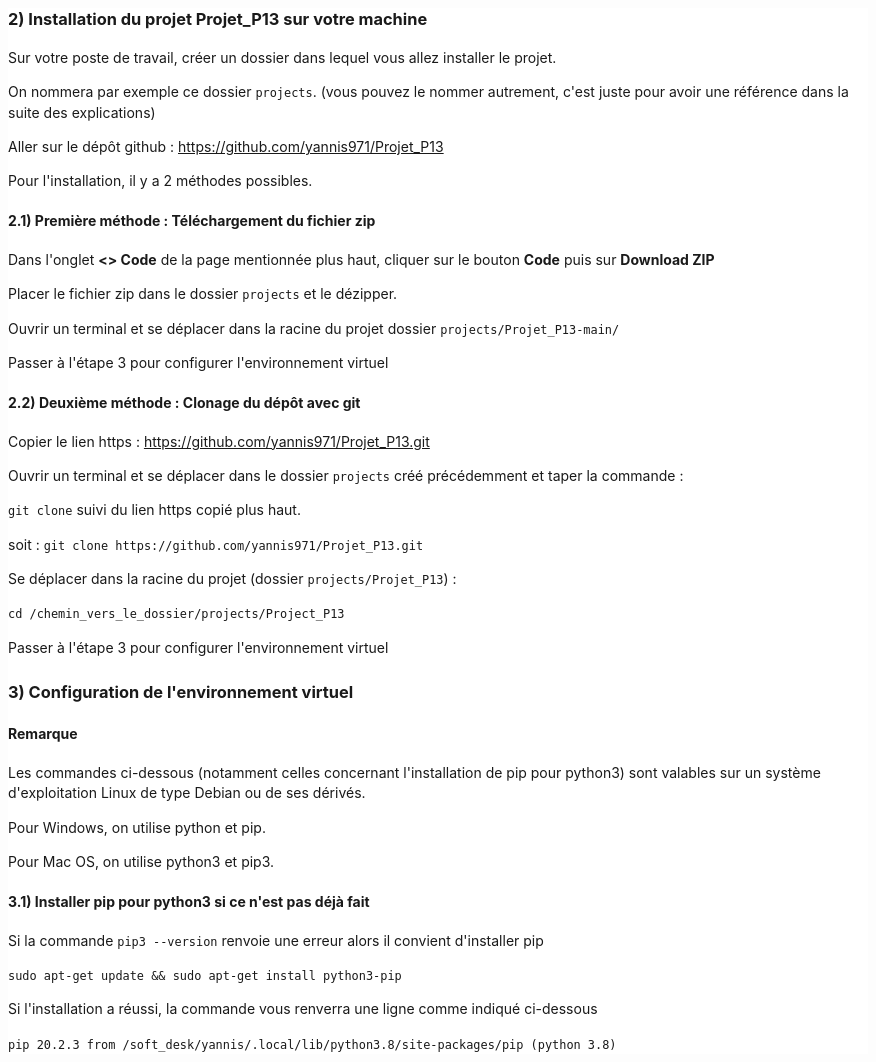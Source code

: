 
### 2) Installation du projet Projet_P13 sur votre machine

Sur votre poste de travail, créer un dossier dans lequel vous allez installer le projet.

On nommera par exemple ce dossier `projects`. (vous pouvez le nommer autrement, c'est juste pour avoir une référence dans la suite des explications)

Aller sur le dépôt github : https://github.com/yannis971/Projet_P13

Pour l'installation, il y a 2 méthodes possibles.

#### 2.1) Première méthode : Téléchargement du fichier zip

Dans l'onglet **<> Code** de la page mentionnée plus haut, cliquer sur le bouton **Code** puis sur **Download ZIP**

Placer le fichier zip dans le dossier `projects` et le dézipper.

Ouvrir un terminal et se déplacer dans la racine du projet dossier `projects/Projet_P13-main/`

Passer à l'étape 3 pour configurer l'environnement virtuel

#### 2.2) Deuxième méthode : Clonage du dépôt avec git

Copier le lien https : https://github.com/yannis971/Projet_P13.git

Ouvrir un terminal et se déplacer dans le dossier `projects` créé précédemment et taper la commande :

`git clone` suivi du lien https copié plus haut.

soit : `git clone https://github.com/yannis971/Projet_P13.git`

Se déplacer dans la racine du projet (dossier `projects/Projet_P13`) :

`cd /chemin_vers_le_dossier/projects/Project_P13`

Passer à l'étape 3 pour configurer l'environnement virtuel

### 3) Configuration de l'environnement virtuel

#### Remarque

Les commandes ci-dessous (notamment celles concernant l'installation de pip pour python3) sont valables sur un système d'exploitation Linux de type Debian ou de ses dérivés.

Pour Windows, on utilise python et pip.

Pour Mac OS, on utilise python3 et pip3.

#### 3.1) Installer pip pour python3 si ce n'est pas déjà fait

Si la commande `pip3 --version` renvoie une erreur alors il convient d'installer pip

`sudo apt-get update && sudo apt-get install python3-pip`

Si l'installation a réussi, la commande vous renverra une ligne comme indiqué ci-dessous

`pip 20.2.3 from /soft_desk/yannis/.local/lib/python3.8/site-packages/pip (python 3.8)`
